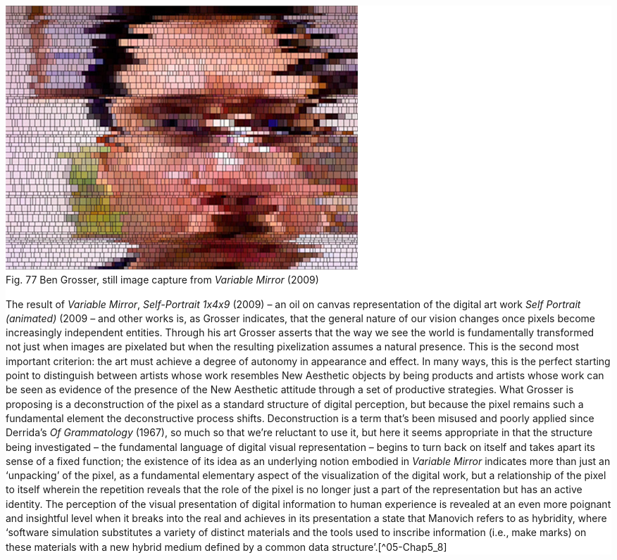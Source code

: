 ![](img/Fig077.png)   
Fig. 77 Ben Grosser, still image capture from *Variable Mirror* (2009)

The result of
*Variable Mirror*, *Self-Portrait 1x4x9* (2009) – an oil on canvas
representation of the digital art work *Self Portrait (animated)* (2009
– and other works is, as Grosser indicates, that the general nature of
our vision changes once pixels become increasingly independent entities.
Through his art Grosser asserts that the way we see the world is
fundamentally transformed not just when images are pixelated but when
the resulting pixelization assumes a natural presence. This is the
second most important criterion: the art must achieve a degree of
autonomy in appearance and effect. In many ways, this is the perfect
starting point to distinguish between artists whose work resembles New
Aesthetic objects by being products and artists whose work can be seen
as evidence of the presence of the New Aesthetic attitude through a set
of productive strategies. What Grosser is proposing is a deconstruction
of the pixel as a standard structure of digital perception, but because
the pixel remains such a fundamental element the deconstructive process
shifts. Deconstruction is a term that’s been misused and poorly applied
since Derrida’s *Of Grammatology* (1967), so much so that we’re
reluctant to use it, but here it seems appropriate in that the structure
being investigated – the fundamental language of digital visual
representation – begins to turn back on itself and takes apart its sense
of a fixed function; the existence of its idea as an underlying notion
embodied in *Variable Mirror* indicates more than just an ‘unpacking’ of
the pixel, as a fundamental elementary aspect of the visualization of
the digital work, but a relationship of the pixel to itself wherein the
repetition reveals that the role of the pixel is no longer just a part
of the representation but has an active identity. The perception of the
visual presentation of digital information to human experience is
revealed at an even more poignant and insightful level when it breaks
into the real and achieves in its presentation a state that Manovich
refers to as hybridity, where ‘software simulation substitutes a variety
of distinct materials and the tools used to inscribe information (i.e.,
make marks) on these materials with a new hybrid medium defined by a
common data structure’.[^05-Chap5_8]
